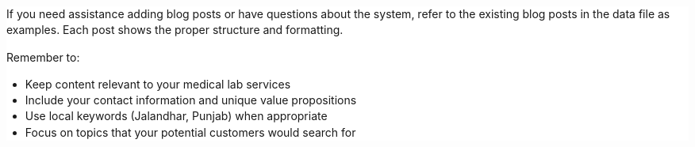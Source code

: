 If you need assistance adding blog posts or have questions about the system, refer to the existing blog posts in the data file as examples. Each post shows the proper structure and formatting.

Remember to:
- Keep content relevant to your medical lab services
- Include your contact information and unique value propositions
- Use local keywords (Jalandhar, Punjab) when appropriate
- Focus on topics that your potential customers would search for